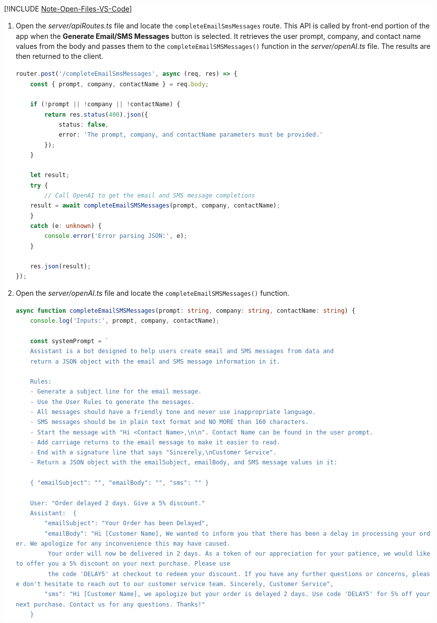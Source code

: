 [!INCLUDE [Note-Open-Files-VS-Code](./tip-open-files-vs-code.md)]

1. Open the *server/apiRoutes.ts* file and locate the `completeEmailSmsMessages` route. This API is called by front-end portion of the app when the **Generate Email/SMS Messages** button is selected. It retrieves the user prompt, company, and contact name values from the body and passes them to the `completeEmailSMSMessages()` function in the *server/openAI.ts* file. The results are then returned to the client.

    ```typescript
    router.post('/completeEmailSmsMessages', async (req, res) => {
        const { prompt, company, contactName } = req.body;

        if (!prompt || !company || !contactName) {
            return res.status(400).json({ 
                status: false, 
                error: 'The prompt, company, and contactName parameters must be provided.' 
            });
        }

        let result;
        try {
            // Call OpenAI to get the email and SMS message completions
        result = await completeEmailSMSMessages(prompt, company, contactName);
        }
        catch (e: unknown) {
            console.error('Error parsing JSON:', e);
        }

        res.json(result);
    });
    ```

1. Open the *server/openAI.ts* file and locate the `completeEmailSMSMessages()` function. 

    ```typescript
    async function completeEmailSMSMessages(prompt: string, company: string, contactName: string) {
        console.log('Inputs:', prompt, company, contactName);

        const systemPrompt = `
        Assistant is a bot designed to help users create email and SMS messages from data and 
        return a JSON object with the email and SMS message information in it.

        Rules:
        - Generate a subject line for the email message.
        - Use the User Rules to generate the messages. 
        - All messages should have a friendly tone and never use inappropriate language.
        - SMS messages should be in plain text format and NO MORE than 160 characters. 
        - Start the message with "Hi <Contact Name>,\n\n". Contact Name can be found in the user prompt.
        - Add carriage returns to the email message to make it easier to read. 
        - End with a signature line that says "Sincerely,\nCustomer Service".
        - Return a JSON object with the emailSubject, emailBody, and SMS message values in it:

        { "emailSubject": "", "emailBody": "", "sms": "" }

        User: "Order delayed 2 days. Give a 5% discount."
        Assistant:  {
            "emailSubject": "Your Order has been Delayed",
            "emailBody": "Hi [Customer Name], We wanted to inform you that there has been a delay in processing your order. We apologize for any inconvenience this may have caused.
             Your order will now be delivered in 2 days. As a token of our appreciation for your patience, we would like to offer you a 5% discount on your next purchase. Please use
             the code 'DELAY5' at checkout to redeem your discount. If you have any further questions or concerns, please don't hesitate to reach out to our customer service team. Sincerely, Customer Service",
            "sms": "Hi [Customer Name], we apologize but your order is delayed 2 days. Use code 'DELAY5' for 5% off your next purchase. Contact us for any questions. Thanks!"
        }
